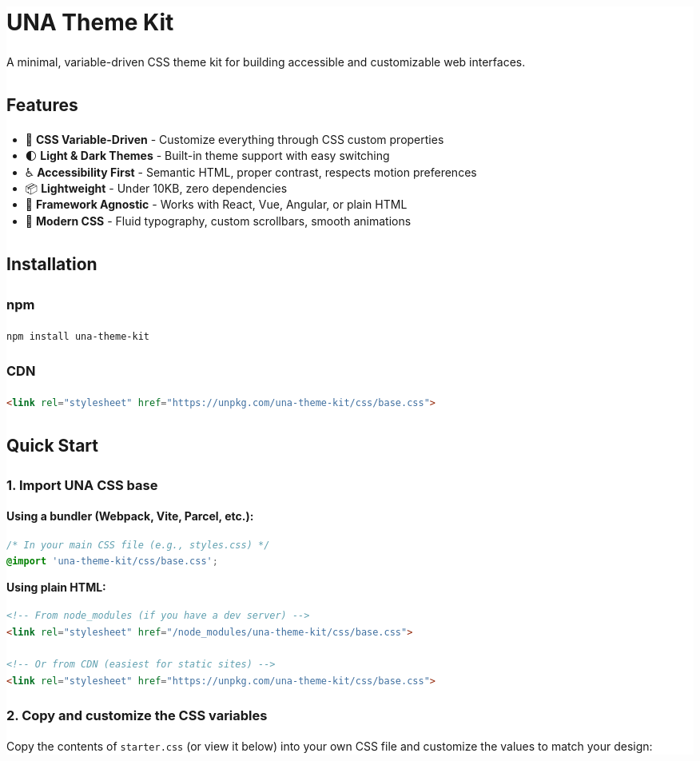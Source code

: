 # UNA Theme Kit

A minimal, variable-driven CSS theme kit for building accessible and customizable web interfaces.

## Features

- 🎨 **CSS Variable-Driven** - Customize everything through CSS custom properties
- 🌓 **Light & Dark Themes** - Built-in theme support with easy switching
- ♿ **Accessibility First** - Semantic HTML, proper contrast, respects motion preferences
- 📦 **Lightweight** - Under 10KB, zero dependencies
- 🎯 **Framework Agnostic** - Works with React, Vue, Angular, or plain HTML
- 🚀 **Modern CSS** - Fluid typography, custom scrollbars, smooth animations

## Installation

### npm

```bash
npm install una-theme-kit
```

### CDN

```html
<link rel="stylesheet" href="https://unpkg.com/una-theme-kit/css/base.css">
```

## Quick Start

### 1. Import UNA CSS base

**Using a bundler (Webpack, Vite, Parcel, etc.):**

```css
/* In your main CSS file (e.g., styles.css) */
@import 'una-theme-kit/css/base.css';
```

**Using plain HTML:**

```html
<!-- From node_modules (if you have a dev server) -->
<link rel="stylesheet" href="/node_modules/una-theme-kit/css/base.css">

<!-- Or from CDN (easiest for static sites) -->
<link rel="stylesheet" href="https://unpkg.com/una-theme-kit/css/base.css">
```

### 2. Copy and customize the CSS variables

Copy the contents of `starter.css` (or view it below) into your own CSS file and customize the values to match your design:
